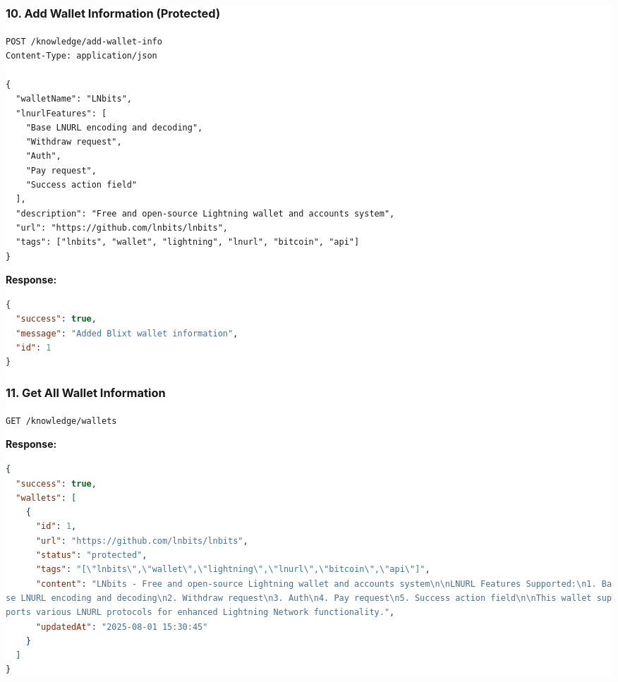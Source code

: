 ### **10. Add Wallet Information (Protected)**
```http
POST /knowledge/add-wallet-info
Content-Type: application/json

{
  "walletName": "LNbits",
  "lnurlFeatures": [
    "Base LNURL encoding and decoding",
    "Withdraw request",
    "Auth",
    "Pay request",
    "Success action field"
  ],
  "description": "Free and open-source Lightning wallet and accounts system",
  "url": "https://github.com/lnbits/lnbits",
  "tags": ["lnbits", "wallet", "lightning", "lnurl", "bitcoin", "api"]
}
```

**Response:**
```json
{
  "success": true,
  "message": "Added Blixt wallet information",
  "id": 1
}
```

### **11. Get All Wallet Information**
```http
GET /knowledge/wallets
```

**Response:**
```json
{
  "success": true,
  "wallets": [
    {
      "id": 1,
      "url": "https://github.com/lnbits/lnbits",
      "status": "protected",
      "tags": "[\"lnbits\",\"wallet\",\"lightning\",\"lnurl\",\"bitcoin\",\"api\"]",
      "content": "LNbits - Free and open-source Lightning wallet and accounts system\n\nLNURL Features Supported:\n1. Base LNURL encoding and decoding\n2. Withdraw request\n3. Auth\n4. Pay request\n5. Success action field\n\nThis wallet supports various LNURL protocols for enhanced Lightning Network functionality.",
      "updatedAt": "2025-08-01 15:30:45"
    }
  ]
}
```
